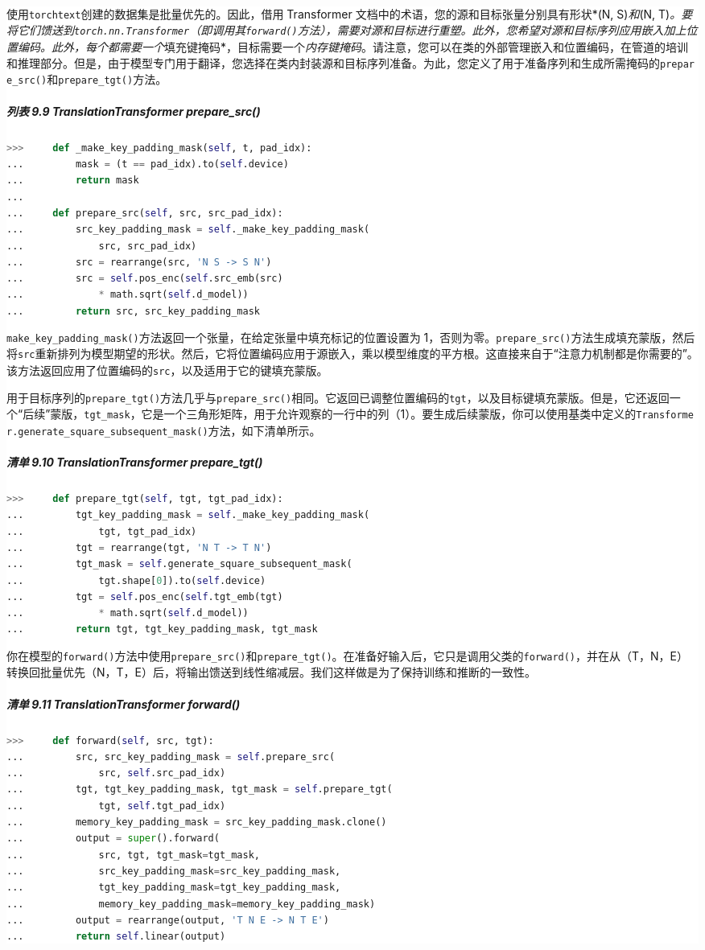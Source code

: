 使用`torchtext`创建的数据集是批量优先的。因此，借用 Transformer 文档中的术语，您的源和目标张量分别具有形状*(N, S)*和*(N, T)*。要将它们馈送到`torch.nn.Transformer`（即调用其`forward()`方法），需要对源和目标进行重塑。此外，您希望对源和目标序列应用嵌入加上位置编码。此外，每个都需要一个*填充键掩码*，目标需要一个*内存键掩码*。请注意，您可以在类的外部管理嵌入和位置编码，在管道的培训和推理部分。但是，由于模型专门用于翻译，您选择在类内封装源和目标序列准备。为此，您定义了用于准备序列和生成所需掩码的`prepare_src()`和`prepare_tgt()`方法。

##### 列表 9.9 TranslationTransformer prepare_src()

```py
>>>     def _make_key_padding_mask(self, t, pad_idx):
...         mask = (t == pad_idx).to(self.device)
...         return mask
...
...     def prepare_src(self, src, src_pad_idx):
...         src_key_padding_mask = self._make_key_padding_mask(
...             src, src_pad_idx)
...         src = rearrange(src, 'N S -> S N')
...         src = self.pos_enc(self.src_emb(src)
...             * math.sqrt(self.d_model))
...         return src, src_key_padding_mask
```

`make_key_padding_mask()`方法返回一个张量，在给定张量中填充标记的位置设置为 1，否则为零。`prepare_src()`方法生成填充蒙版，然后将`src`重新排列为模型期望的形状。然后，它将位置编码应用于源嵌入，乘以模型维度的平方根。这直接来自于“注意力机制都是你需要的”。该方法返回应用了位置编码的`src`，以及适用于它的键填充蒙版。

用于目标序列的`prepare_tgt()`方法几乎与`prepare_src()`相同。它返回已调整位置编码的`tgt`，以及目标键填充蒙版。但是，它还返回一个“后续”蒙版，`tgt_mask`，它是一个三角形矩阵，用于允许观察的一行中的列（1）。要生成后续蒙版，你可以使用基类中定义的`Transformer.generate_square_subsequent_mask()`方法，如下清单所示。

##### 清单 9.10 TranslationTransformer prepare_tgt()

```py
>>>     def prepare_tgt(self, tgt, tgt_pad_idx):
...         tgt_key_padding_mask = self._make_key_padding_mask(
...             tgt, tgt_pad_idx)
...         tgt = rearrange(tgt, 'N T -> T N')
...         tgt_mask = self.generate_square_subsequent_mask(
...             tgt.shape[0]).to(self.device)
...         tgt = self.pos_enc(self.tgt_emb(tgt)
...             * math.sqrt(self.d_model))
...         return tgt, tgt_key_padding_mask, tgt_mask
```

你在模型的`forward()`方法中使用`prepare_src()`和`prepare_tgt()`。在准备好输入后，它只是调用父类的`forward()`，并在从（T，N，E）转换回批量优先（N，T，E）后，将输出馈送到线性缩减层。我们这样做是为了保持训练和推断的一致性。

##### 清单 9.11 TranslationTransformer forward()

```py
>>>     def forward(self, src, tgt):
...         src, src_key_padding_mask = self.prepare_src(
...             src, self.src_pad_idx)
...         tgt, tgt_key_padding_mask, tgt_mask = self.prepare_tgt(
...             tgt, self.tgt_pad_idx)
...         memory_key_padding_mask = src_key_padding_mask.clone()
...         output = super().forward(
...             src, tgt, tgt_mask=tgt_mask,
...             src_key_padding_mask=src_key_padding_mask,
...             tgt_key_padding_mask=tgt_key_padding_mask,
...             memory_key_padding_mask=memory_key_padding_mask)
...         output = rearrange(output, 'T N E -> N T E')
...         return self.linear(output)
```
